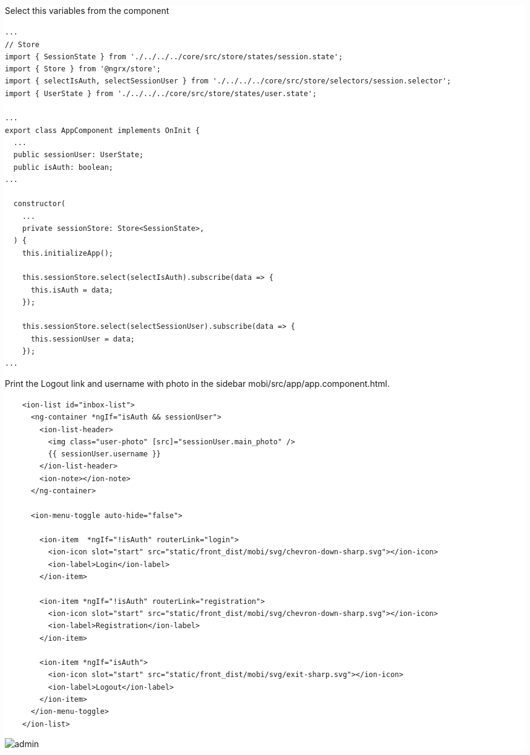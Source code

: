 Select this variables from the component

    ...
    // Store
    import { SessionState } from './../../../core/src/store/states/session.state';
    import { Store } from '@ngrx/store';
    import { selectIsAuth, selectSessionUser } from './../../../core/src/store/selectors/session.selector';
    import { UserState } from './../../../core/src/store/states/user.state';

    ...
    export class AppComponent implements OnInit {
      ...
      public sessionUser: UserState;
      public isAuth: boolean;
    ...

      constructor(
        ...
        private sessionStore: Store<SessionState>,
      ) {
        this.initializeApp();

        this.sessionStore.select(selectIsAuth).subscribe(data => {
          this.isAuth = data;
        });

        this.sessionStore.select(selectSessionUser).subscribe(data => {
          this.sessionUser = data;
        });
    ...



Print the Logout link and username with photo in the sidebar mobi/src/app/app.component.html.


        <ion-list id="inbox-list">
          <ng-container *ngIf="isAuth && sessionUser">
            <ion-list-header>
              <img class="user-photo" [src]="sessionUser.main_photo" />
              {{ sessionUser.username }}
            </ion-list-header>
            <ion-note></ion-note>
          </ng-container>

          <ion-menu-toggle auto-hide="false">
            
            <ion-item  *ngIf="!isAuth" routerLink="login">
              <ion-icon slot="start" src="static/front_dist/mobi/svg/chevron-down-sharp.svg"></ion-icon>
              <ion-label>Login</ion-label>
            </ion-item>

            <ion-item *ngIf="!isAuth" routerLink="registration">
              <ion-icon slot="start" src="static/front_dist/mobi/svg/chevron-down-sharp.svg"></ion-icon>
              <ion-label>Registration</ion-label>
            </ion-item>

            <ion-item *ngIf="isAuth">
              <ion-icon slot="start" src="static/front_dist/mobi/svg/exit-sharp.svg"></ion-icon>
              <ion-label>Logout</ion-label>
            </ion-item>
          </ion-menu-toggle>
        </ion-list>

![admin]({path-to-subject}/images/4.png)





